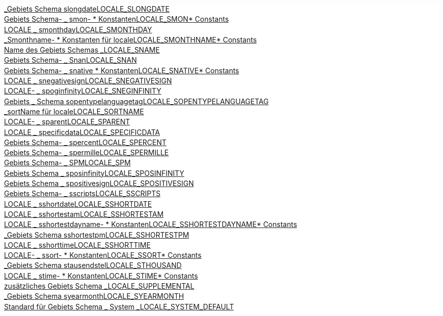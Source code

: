[<span data-ttu-id="f6c91-180">\_Gebiets Schema slongdate</span><span class="sxs-lookup"><span data-stu-id="f6c91-180">LOCALE\_SLONGDATE</span></span>](locale-slongdate.md)  
[<span data-ttu-id="f6c91-181">Gebiets Schema- \_ smon- \* Konstanten</span><span class="sxs-lookup"><span data-stu-id="f6c91-181">LOCALE\_SMON\* Constants</span></span>](locale-smon-constants.md)  
[<span data-ttu-id="f6c91-182">LOCALE \_ smonthday</span><span class="sxs-lookup"><span data-stu-id="f6c91-182">LOCALE\_SMONTHDAY</span></span>](locale-smonthday.md)  
[<span data-ttu-id="f6c91-183">\_Smonthname- \* Konstanten für locale</span><span class="sxs-lookup"><span data-stu-id="f6c91-183">LOCALE\_SMONTHNAME\* Constants</span></span>](locale-smonthname-constants.md)  
[<span data-ttu-id="f6c91-184">Name des Gebiets Schemas \_</span><span class="sxs-lookup"><span data-stu-id="f6c91-184">LOCALE\_SNAME</span></span>](locale-sname.md)  
[<span data-ttu-id="f6c91-185">Gebiets Schema- \_ Snan</span><span class="sxs-lookup"><span data-stu-id="f6c91-185">LOCALE\_SNAN</span></span>](locale-snan.md)  
[<span data-ttu-id="f6c91-186">Gebiets Schema- \_ snative \* Konstanten</span><span class="sxs-lookup"><span data-stu-id="f6c91-186">LOCALE\_SNATIVE\* Constants</span></span>](locale-snative-constants.md)  
[<span data-ttu-id="f6c91-187">LOCALE \_ snegativesign</span><span class="sxs-lookup"><span data-stu-id="f6c91-187">LOCALE\_SNEGATIVESIGN</span></span>](locale-snegativesign.md)  
[<span data-ttu-id="f6c91-188">LOCALE- \_ spoginfinity</span><span class="sxs-lookup"><span data-stu-id="f6c91-188">LOCALE\_SNEGINFINITY</span></span>](locale-sneginfinity.md)  
[<span data-ttu-id="f6c91-189">Gebiets \_ Schema sopentypelanguagetag</span><span class="sxs-lookup"><span data-stu-id="f6c91-189">LOCALE\_SOPENTYPELANGUAGETAG</span></span>](locale-sopentypelanguagetag.md)  
[<span data-ttu-id="f6c91-190">\_sortName für locale</span><span class="sxs-lookup"><span data-stu-id="f6c91-190">LOCALE\_SORTNAME</span></span>](locale-sortname.md)  
[<span data-ttu-id="f6c91-191">LOCALE- \_ sparent</span><span class="sxs-lookup"><span data-stu-id="f6c91-191">LOCALE\_SPARENT</span></span>](locale-sparent.md)  
[<span data-ttu-id="f6c91-192">LOCALE \_ specificdata</span><span class="sxs-lookup"><span data-stu-id="f6c91-192">LOCALE\_SPECIFICDATA</span></span>](locale-specificdata.md)  
[<span data-ttu-id="f6c91-193">Gebiets Schema- \_ spercent</span><span class="sxs-lookup"><span data-stu-id="f6c91-193">LOCALE\_SPERCENT</span></span>](locale-spercent.md)  
[<span data-ttu-id="f6c91-194">Gebiets Schema- \_ spermille</span><span class="sxs-lookup"><span data-stu-id="f6c91-194">LOCALE\_SPERMILLE</span></span>](locale-spermille.md)  
[<span data-ttu-id="f6c91-195">Gebiets Schema- \_ SPM</span><span class="sxs-lookup"><span data-stu-id="f6c91-195">LOCALE\_SPM</span></span>](locale-s2359.md)  
[<span data-ttu-id="f6c91-196">Gebiets Schema \_ sposinfinity</span><span class="sxs-lookup"><span data-stu-id="f6c91-196">LOCALE\_SPOSINFINITY</span></span>](locale-sposinfinity.md)  
[<span data-ttu-id="f6c91-197">Gebiets Schema \_ spositivesign</span><span class="sxs-lookup"><span data-stu-id="f6c91-197">LOCALE\_SPOSITIVESIGN</span></span>](locale-spositivesign.md)  
[<span data-ttu-id="f6c91-198">Gebiets Schema- \_ sscripts</span><span class="sxs-lookup"><span data-stu-id="f6c91-198">LOCALE\_SSCRIPTS</span></span>](locale-sscripts.md)  
[<span data-ttu-id="f6c91-199">LOCALE \_ sshortdate</span><span class="sxs-lookup"><span data-stu-id="f6c91-199">LOCALE\_SSHORTDATE</span></span>](locale-sshortdate.md)  
[<span data-ttu-id="f6c91-200">LOCALE \_ sshortestam</span><span class="sxs-lookup"><span data-stu-id="f6c91-200">LOCALE\_SSHORTESTAM</span></span>](locale-sshortestam.md)  
[<span data-ttu-id="f6c91-201">LOCALE \_ sshortestdayname- \* Konstanten</span><span class="sxs-lookup"><span data-stu-id="f6c91-201">LOCALE\_SSHORTESTDAYNAME\* Constants</span></span>](locale-sshortestdayname-constants.md)  
[<span data-ttu-id="f6c91-202">\_Gebiets Schema sshortestpm</span><span class="sxs-lookup"><span data-stu-id="f6c91-202">LOCALE\_SSHORTESTPM</span></span>](locale-sshortestpm.md)  
[<span data-ttu-id="f6c91-203">LOCALE \_ sshorttime</span><span class="sxs-lookup"><span data-stu-id="f6c91-203">LOCALE\_SSHORTTIME</span></span>](locale-sshorttime.md)  
[<span data-ttu-id="f6c91-204">LOCALE- \_ ssort- \* Konstanten</span><span class="sxs-lookup"><span data-stu-id="f6c91-204">LOCALE\_SSORT\* Constants</span></span>](locale-ssort-constants.md)  
[<span data-ttu-id="f6c91-205">\_Gebiets Schema stausendstel</span><span class="sxs-lookup"><span data-stu-id="f6c91-205">LOCALE\_STHOUSAND</span></span>](locale-sthousand.md)  
[<span data-ttu-id="f6c91-206">LOCALE \_ stime- \* Konstanten</span><span class="sxs-lookup"><span data-stu-id="f6c91-206">LOCALE\_STIME\* Constants</span></span>](locale-stime-constants.md)  
[<span data-ttu-id="f6c91-207">zusätzliches Gebiets Schema \_</span><span class="sxs-lookup"><span data-stu-id="f6c91-207">LOCALE\_SUPPLEMENTAL</span></span>](locale-supplemental.md)  
[<span data-ttu-id="f6c91-208">\_Gebiets Schema syearmonth</span><span class="sxs-lookup"><span data-stu-id="f6c91-208">LOCALE\_SYEARMONTH</span></span>](locale-syearmonth.md)  
[<span data-ttu-id="f6c91-209">Standard für Gebiets Schema \_ System \_</span><span class="sxs-lookup"><span data-stu-id="f6c91-209">LOCALE\_SYSTEM\_DEFAULT</span></span>](locale-system-default.md)  